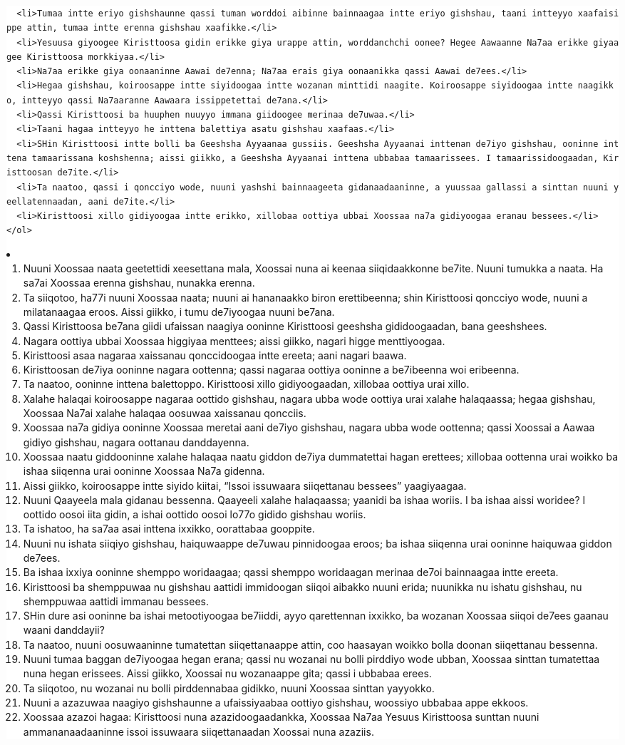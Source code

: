       <li>Tumaa intte eriyo gishshaunne qassi tuman worddoi aibinne bainnaagaa intte eriyo gishshau, taani intteyyo xaafaisippe attin, tumaa intte erenna gishshau xaafikke.</li>
      <li>Yesuusa giyoogee Kiristtoosa gidin erikke giya urappe attin, worddanchchi oonee? Hegee Aawaanne Na7aa erikke giyaagee Kiristtoosa morkkiyaa.</li>
      <li>Na7aa erikke giya oonaaninne Aawai de7enna; Na7aa erais giya oonaanikka qassi Aawai de7ees.</li>
      <li>Hegaa gishshau, koiroosappe intte siyidoogaa intte wozanan minttidi naagite. Koiroosappe siyidoogaa intte naagikko, intteyyo qassi Na7aaranne Aawaara issippetettai de7ana.</li>
      <li>Qassi Kiristtoosi ba huuphen nuuyyo immana giidoogee merinaa de7uwaa.</li>
      <li>Taani hagaa intteyyo he inttena balettiya asatu gishshau xaafaas.</li>
      <li>SHin Kiristtoosi intte bolli ba Geeshsha Ayyaanaa gussiis. Geeshsha Ayyaanai inttenan de7iyo gishshau, ooninne inttena tamaarissana koshshenna; aissi giikko, a Geeshsha Ayyaanai inttena ubbabaa tamaarissees. I tamaarissidoogaadan, Kiristtoosan de7ite.</li>
      <li>Ta naatoo, qassi i qoncciyo wode, nuuni yashshi bainnaageeta gidanaadaaninne, a yuussaa gallassi a sinttan nuuni yeellatennaadan, aani de7ite.</li>
      <li>Kiristtoosi xillo gidiyoogaa intte erikko, xillobaa oottiya ubbai Xoossaa na7a gidiyoogaa eranau bessees.</li>
    </ol>
  </li>
  <li>
    <ol>
      <li>Nuuni Xoossaa naata geetettidi xeesettana mala, Xoossai nuna ai keenaa siiqidaakkonne be7ite. Nuuni tumukka a naata. Ha sa7ai Xoossaa erenna gishshau, nunakka erenna.</li>
      <li>Ta siiqotoo, ha77i nuuni Xoossaa naata; nuuni ai hananaakko biron erettibeenna; shin Kiristtoosi qoncciyo wode, nuuni a milatanaagaa eroos. Aissi giikko, i tumu de7iyoogaa nuuni be7ana.</li>
      <li>Qassi Kiristtoosa be7ana giidi ufaissan naagiya ooninne Kiristtoosi geeshsha gididoogaadan, bana geeshshees.</li>
      <li>Nagara oottiya ubbai Xoossaa higgiyaa menttees; aissi giikko, nagari higge menttiyoogaa.</li>
      <li>Kiristtoosi asaa nagaraa xaissanau qonccidoogaa intte ereeta; aani nagari baawa.</li>
      <li>Kiristtoosan de7iya ooninne nagara oottenna; qassi nagaraa oottiya ooninne a be7ibeenna woi eribeenna.</li>
      <li>Ta naatoo, ooninne inttena balettoppo. Kiristtoosi xillo gidiyoogaadan, xillobaa oottiya urai xillo.</li>
      <li>Xalahe halaqai koiroosappe nagaraa oottido gishshau, nagara ubba wode oottiya urai xalahe halaqaassa; hegaa gishshau, Xoossaa Na7ai xalahe halaqaa oosuwaa xaissanau qoncciis.</li>
      <li>Xoossaa na7a gidiya ooninne Xoossaa meretai aani de7iyo gishshau, nagara ubba wode oottenna; qassi Xoossai a Aawaa gidiyo gishshau, nagara oottanau danddayenna.</li>
      <li>Xoossaa naatu giddooninne xalahe halaqaa naatu giddon de7iya dummatettai hagan erettees; xillobaa oottenna urai woikko ba ishaa siiqenna urai ooninne Xoossaa Na7a gidenna.</li>
      <li>Aissi giikko, koiroosappe intte siyido kiitai, “Issoi issuwaara siiqettanau bessees” yaagiyaagaa.</li>
      <li>Nuuni Qaayeela mala gidanau bessenna. Qaayeeli xalahe halaqaassa; yaanidi ba ishaa woriis. I ba ishaa aissi woridee? I oottido oosoi iita gidin, a ishai oottido oosoi lo77o gidido gishshau woriis.</li>
      <li>Ta ishatoo, ha sa7aa asai inttena ixxikko, oorattabaa gooppite.</li>
      <li>Nuuni nu ishata siiqiyo gishshau, haiquwaappe de7uwau pinnidoogaa eroos; ba ishaa siiqenna urai ooninne haiquwaa giddon de7ees.</li>
      <li>Ba ishaa ixxiya ooninne shemppo woridaagaa; qassi shemppo woridaagan merinaa de7oi bainnaagaa intte ereeta.</li>
      <li>Kiristtoosi ba shemppuwaa nu gishshau aattidi immidoogan siiqoi aibakko nuuni erida; nuunikka nu ishatu gishshau, nu shemppuwaa aattidi immanau bessees.</li>
      <li>SHin dure asi ooninne ba ishai metootiyoogaa be7iiddi, ayyo qarettennan ixxikko, ba wozanan Xoossaa siiqoi de7ees gaanau waani danddayii?</li>
      <li>Ta naatoo, nuuni oosuwaaninne tumatettan siiqettanaappe attin, coo haasayan woikko bolla doonan siiqettanau bessenna.</li>
      <li>Nuuni tumaa baggan de7iyoogaa hegan erana; qassi nu wozanai nu bolli pirddiyo wode ubban, Xoossaa sinttan tumatettaa nuna hegan erissees. Aissi giikko, Xoossai nu wozanaappe gita; qassi i ubbabaa erees.</li>
      <li>Ta siiqotoo, nu wozanai nu bolli pirddennabaa gidikko, nuuni Xoossaa sinttan yayyokko.</li>
      <li>Nuuni a azazuwaa naagiyo gishshaunne a ufaissiyaabaa oottiyo gishshau, woossiyo ubbabaa appe ekkoos.</li>
      <li>Xoossaa azazoi hagaa: Kiristtoosi nuna azazidoogaadankka, Xoossaa Na7aa Yesuus Kiristtoosa sunttan nuuni ammananaadaaninne issoi issuwaara siiqettanaadan Xoossai nuna azaziis.</li>